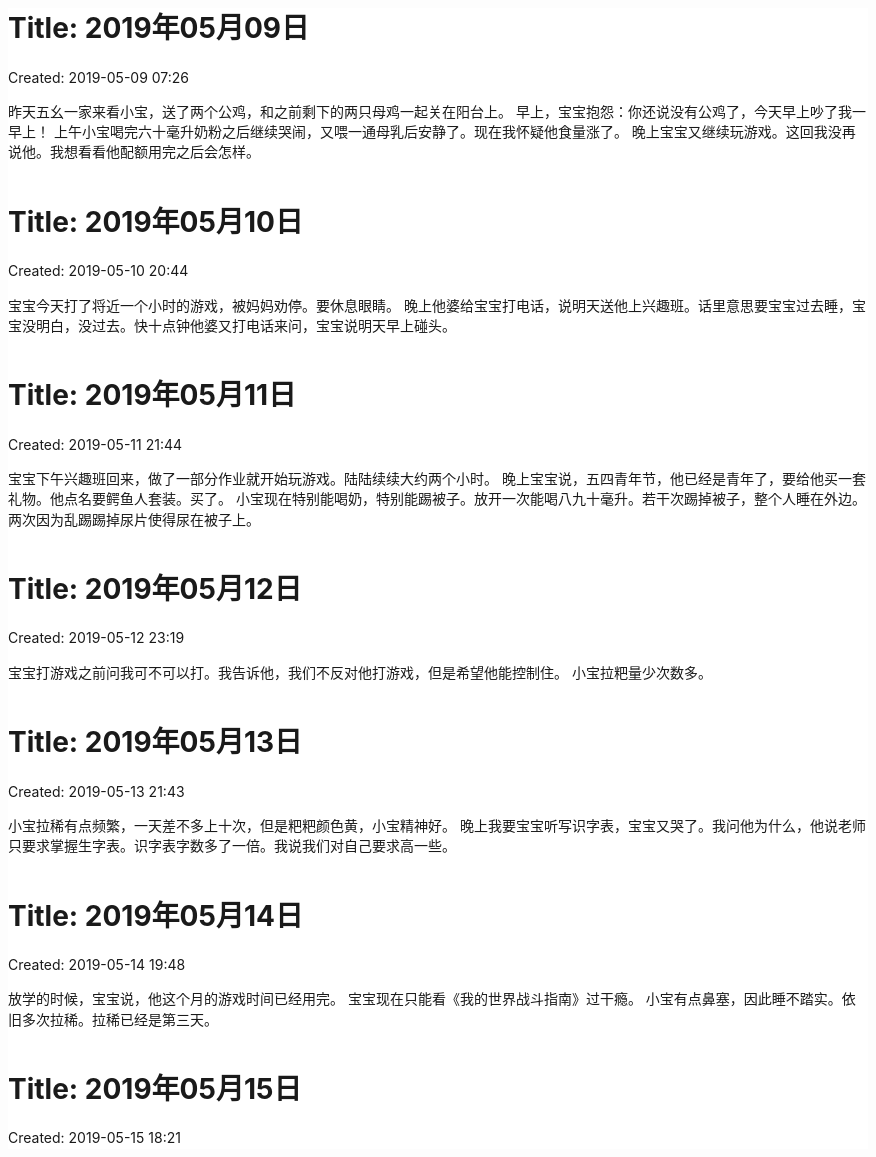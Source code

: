 # Title: 2019年05月09日
Created: 2019-05-09 07:26


昨天五幺一家来看小宝，送了两个公鸡，和之前剩下的两只母鸡一起关在阳台上。
早上，宝宝抱怨：你还说没有公鸡了，今天早上吵了我一早上！
上午小宝喝完六十毫升奶粉之后继续哭闹，又喂一通母乳后安静了。现在我怀疑他食量涨了。
晚上宝宝又继续玩游戏。这回我没再说他。我想看看他配额用完之后会怎样。

# Title: 2019年05月10日
Created: 2019-05-10 20:44


宝宝今天打了将近一个小时的游戏，被妈妈劝停。要休息眼睛。
晚上他婆给宝宝打电话，说明天送他上兴趣班。话里意思要宝宝过去睡，宝宝没明白，没过去。快十点钟他婆又打电话来问，宝宝说明天早上碰头。

# Title: 2019年05月11日
Created: 2019-05-11 21:44


宝宝下午兴趣班回来，做了一部分作业就开始玩游戏。陆陆续续大约两个小时。
晚上宝宝说，五四青年节，他已经是青年了，要给他买一套礼物。他点名要鳄鱼人套装。买了。
小宝现在特别能喝奶，特别能踢被子。放开一次能喝八九十毫升。若干次踢掉被子，整个人睡在外边。两次因为乱踢踢掉尿片使得尿在被子上。

# Title: 2019年05月12日
Created: 2019-05-12 23:19


宝宝打游戏之前问我可不可以打。我告诉他，我们不反对他打游戏，但是希望他能控制住。
小宝拉粑量少次数多。

# Title: 2019年05月13日
Created: 2019-05-13 21:43


小宝拉稀有点频繁，一天差不多上十次，但是粑粑颜色黄，小宝精神好。
晚上我要宝宝听写识字表，宝宝又哭了。我问他为什么，他说老师只要求掌握生字表。识字表字数多了一倍。我说我们对自己要求高一些。

# Title: 2019年05月14日
Created: 2019-05-14 19:48


放学的时候，宝宝说，他这个月的游戏时间已经用完。
宝宝现在只能看《我的世界战斗指南》过干瘾。
小宝有点鼻塞，因此睡不踏实。依旧多次拉稀。拉稀已经是第三天。

# Title: 2019年05月15日
Created: 2019-05-15 18:21
